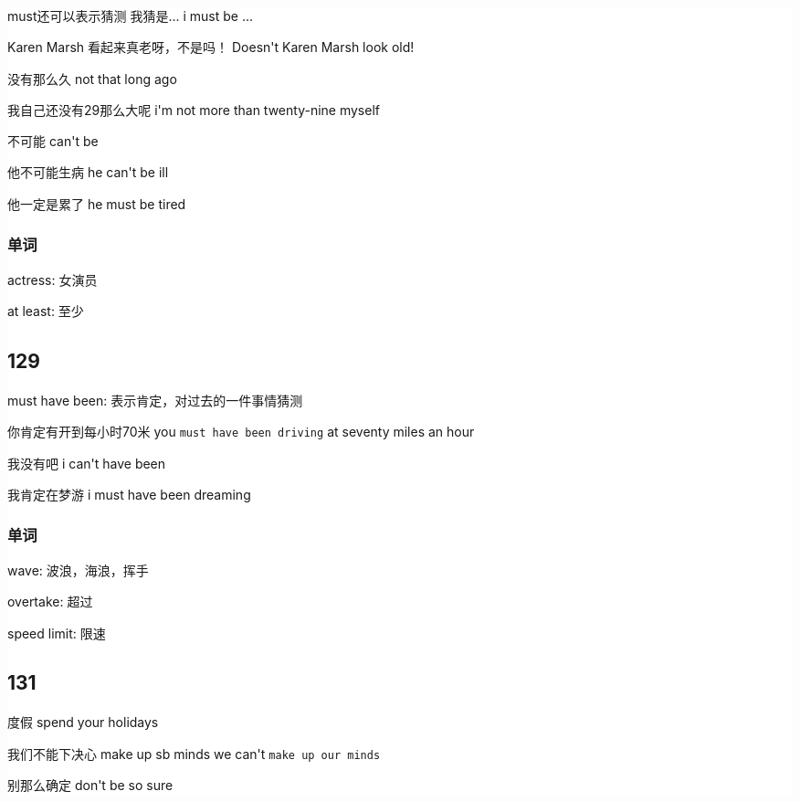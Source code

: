 must还可以表示猜测 我猜是...
i must be ...

Karen Marsh 看起来真老呀，不是吗！
Doesn't Karen Marsh look old!

没有那么久
not that long ago

我自己还没有29那么大呢
i'm not more than twenty-nine myself

不可能
can't be

他不可能生病
he can't be ill

他一定是累了
he must be tired

### 单词

actress: 女演员

at least: 至少

## 129

must have been: 表示肯定，对过去的一件事情猜测

你肯定有开到每小时70米
you `must have been driving` at seventy miles an hour

我没有吧
i can't have been

我肯定在梦游
i must have been dreaming

### 单词

wave: 波浪，海浪，挥手

overtake: 超过

speed limit: 限速

## 131

度假
spend your holidays

我们不能下决心 make up sb minds
we can't `make up our minds`

别那么确定
don't be so sure
